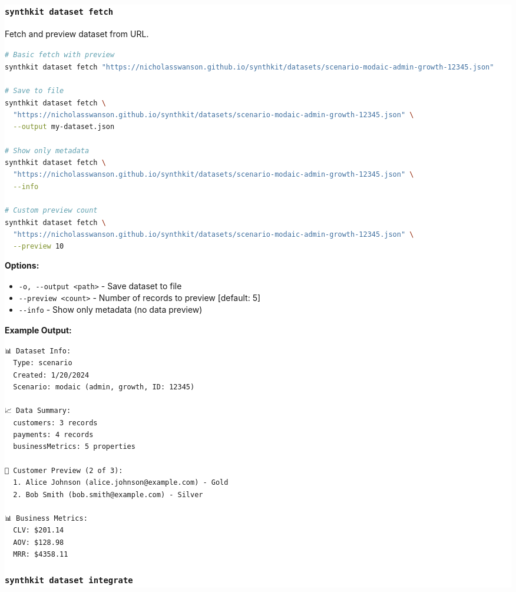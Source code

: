 ### `synthkit dataset fetch`

Fetch and preview dataset from URL.

```bash
# Basic fetch with preview
synthkit dataset fetch "https://nicholasswanson.github.io/synthkit/datasets/scenario-modaic-admin-growth-12345.json"

# Save to file
synthkit dataset fetch \
  "https://nicholasswanson.github.io/synthkit/datasets/scenario-modaic-admin-growth-12345.json" \
  --output my-dataset.json

# Show only metadata
synthkit dataset fetch \
  "https://nicholasswanson.github.io/synthkit/datasets/scenario-modaic-admin-growth-12345.json" \
  --info

# Custom preview count
synthkit dataset fetch \
  "https://nicholasswanson.github.io/synthkit/datasets/scenario-modaic-admin-growth-12345.json" \
  --preview 10
```

**Options:**
- `-o, --output <path>` - Save dataset to file
- `--preview <count>` - Number of records to preview [default: 5]
- `--info` - Show only metadata (no data preview)

**Example Output:**
```
📊 Dataset Info:
  Type: scenario
  Created: 1/20/2024
  Scenario: modaic (admin, growth, ID: 12345)

📈 Data Summary:
  customers: 3 records
  payments: 4 records
  businessMetrics: 5 properties

👥 Customer Preview (2 of 3):
  1. Alice Johnson (alice.johnson@example.com) - Gold
  2. Bob Smith (bob.smith@example.com) - Silver

📊 Business Metrics:
  CLV: $201.14
  AOV: $128.98
  MRR: $4358.11
```

### `synthkit dataset integrate`
